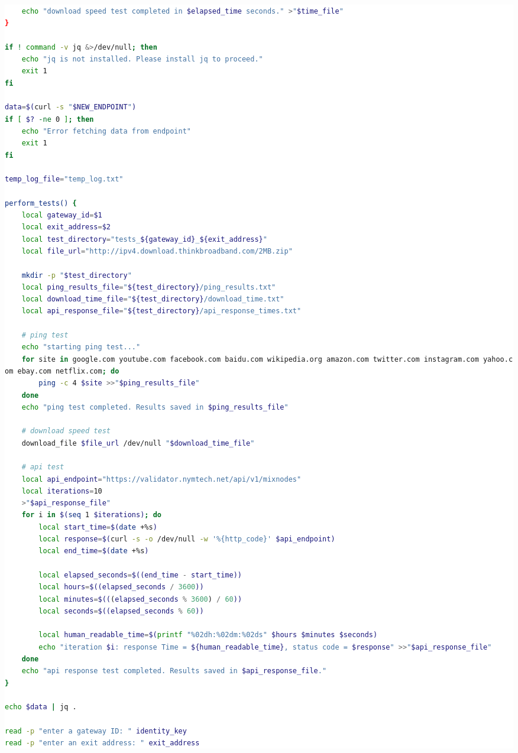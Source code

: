 ```sh
    echo "download speed test completed in $elapsed_time seconds." >"$time_file"
}

if ! command -v jq &>/dev/null; then
    echo "jq is not installed. Please install jq to proceed."
    exit 1
fi

data=$(curl -s "$NEW_ENDPOINT")
if [ $? -ne 0 ]; then
    echo "Error fetching data from endpoint"
    exit 1
fi

temp_log_file="temp_log.txt"

perform_tests() {
    local gateway_id=$1
    local exit_address=$2
    local test_directory="tests_${gateway_id}_${exit_address}"
    local file_url="http://ipv4.download.thinkbroadband.com/2MB.zip"

    mkdir -p "$test_directory"
    local ping_results_file="${test_directory}/ping_results.txt"
    local download_time_file="${test_directory}/download_time.txt"
    local api_response_file="${test_directory}/api_response_times.txt"

    # ping test
    echo "starting ping test..."
    for site in google.com youtube.com facebook.com baidu.com wikipedia.org amazon.com twitter.com instagram.com yahoo.com ebay.com netflix.com; do
        ping -c 4 $site >>"$ping_results_file"
    done
    echo "ping test completed. Results saved in $ping_results_file"

    # download speed test
    download_file $file_url /dev/null "$download_time_file"

    # api test
    local api_endpoint="https://validator.nymtech.net/api/v1/mixnodes"
    local iterations=10
    >"$api_response_file"
    for i in $(seq 1 $iterations); do
        local start_time=$(date +%s)
        local response=$(curl -s -o /dev/null -w '%{http_code}' $api_endpoint)
        local end_time=$(date +%s)

        local elapsed_seconds=$((end_time - start_time))
        local hours=$((elapsed_seconds / 3600))
        local minutes=$(((elapsed_seconds % 3600) / 60))
        local seconds=$((elapsed_seconds % 60))

        local human_readable_time=$(printf "%02dh:%02dm:%02ds" $hours $minutes $seconds)
        echo "iteration $i: response Time = ${human_readable_time}, status code = $response" >>"$api_response_file"
    done
    echo "api response test completed. Results saved in $api_response_file."
}

echo $data | jq .

read -p "enter a gateway ID: " identity_key
read -p "enter an exit address: " exit_address
```